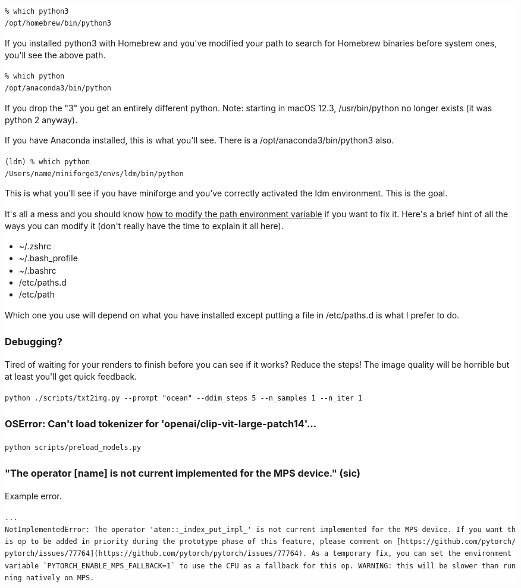 	% which python3
	/opt/homebrew/bin/python3

If you installed python3 with Homebrew and you've modified your path to search
for Homebrew binaries before system ones, you'll see the above path.

	% which python
	/opt/anaconda3/bin/python

If you drop the "3" you get an entirely different python. Note: starting in
macOS 12.3, /usr/bin/python no longer exists (it was python 2 anyway).

If you have Anaconda installed, this is what you'll see. There is a
/opt/anaconda3/bin/python3 also.

	(ldm) % which python
	/Users/name/miniforge3/envs/ldm/bin/python

This is what you'll see if you have miniforge and you've correctly activated
the ldm environment. This is the goal.

It's all a mess and you should know [how to modify the path environment variable](https://support.apple.com/guide/terminal/use-environment-variables-apd382cc5fa-4f58-4449-b20a-41c53c006f8f/mac)
if you want to fix it. Here's a brief hint of all the ways you can modify it
(don't really have the time to explain it all here).

- ~/.zshrc
- ~/.bash_profile
- ~/.bashrc
- /etc/paths.d
- /etc/path

Which one you use will depend on what you have installed except putting a file
in /etc/paths.d is what I prefer to do.

### Debugging?

Tired of waiting for your renders to finish before you can see if it
works? Reduce the steps! The image quality will be horrible but at least you'll
get quick feedback.

	python ./scripts/txt2img.py --prompt "ocean" --ddim_steps 5 --n_samples 1 --n_iter 1

### OSError: Can't load tokenizer for 'openai/clip-vit-large-patch14'...

	python scripts/preload_models.py

### "The operator [name] is not current implemented for the MPS device." (sic)

Example error.

```
...
NotImplementedError: The operator 'aten::_index_put_impl_' is not current implemented for the MPS device. If you want this op to be added in priority during the prototype phase of this feature, please comment on [https://github.com/pytorch/pytorch/issues/77764](https://github.com/pytorch/pytorch/issues/77764). As a temporary fix, you can set the environment variable `PYTORCH_ENABLE_MPS_FALLBACK=1` to use the CPU as a fallback for this op. WARNING: this will be slower than running natively on MPS.
```
